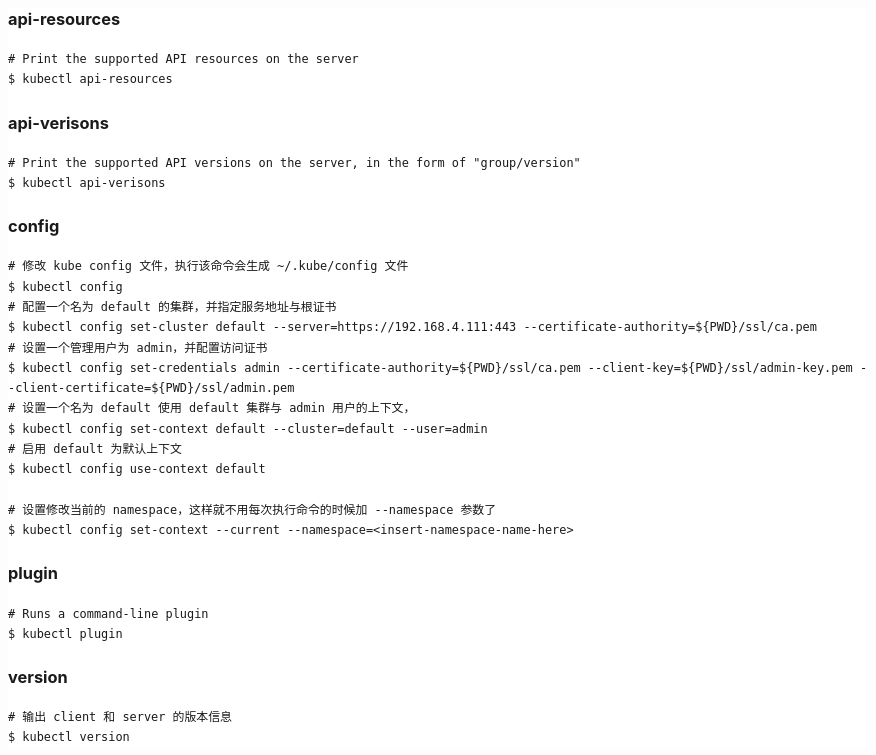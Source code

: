 ### api-resources
```shell
# Print the supported API resources on the server
$ kubectl api-resources
```

### api-verisons
```shell
# Print the supported API versions on the server, in the form of "group/version"
$ kubectl api-verisons
```

### config
```shell
# 修改 kube config 文件，执行该命令会生成 ~/.kube/config 文件
$ kubectl config
# 配置一个名为 default 的集群，并指定服务地址与根证书
$ kubectl config set-cluster default --server=https://192.168.4.111:443 --certificate-authority=${PWD}/ssl/ca.pem
# 设置一个管理用户为 admin，并配置访问证书
$ kubectl config set-credentials admin --certificate-authority=${PWD}/ssl/ca.pem --client-key=${PWD}/ssl/admin-key.pem --client-certificate=${PWD}/ssl/admin.pem
# 设置一个名为 default 使用 default 集群与 admin 用户的上下文，
$ kubectl config set-context default --cluster=default --user=admin
# 启用 default 为默认上下文
$ kubectl config use-context default

# 设置修改当前的 namespace，这样就不用每次执行命令的时候加 --namespace 参数了
$ kubectl config set-context --current --namespace=<insert-namespace-name-here>
```

### plugin
```shell
# Runs a command-line plugin
$ kubectl plugin
```

### version
```shell
# 输出 client 和 server 的版本信息
$ kubectl version
```
